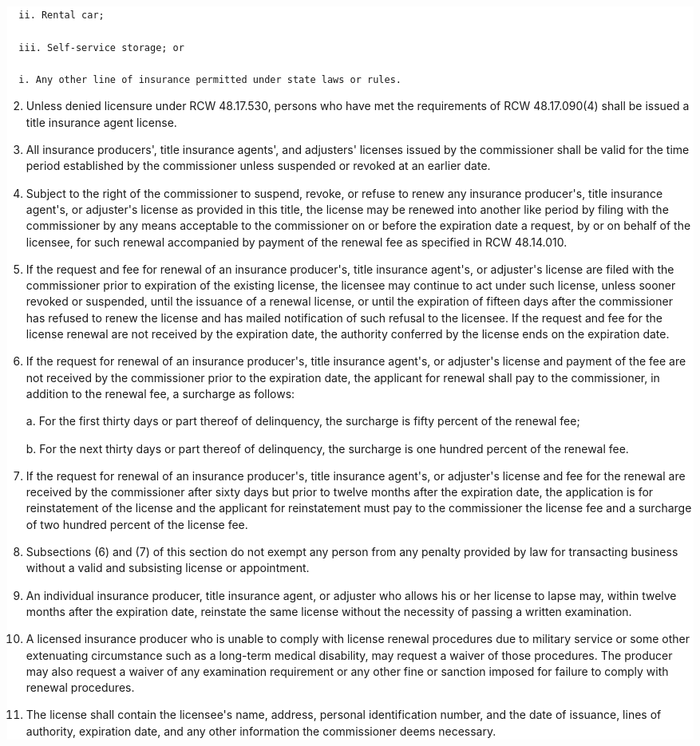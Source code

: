       ii. Rental car;

      iii. Self-service storage; or

      i. Any other line of insurance permitted under state laws or rules.

2. Unless denied licensure under RCW 48.17.530, persons who have met the requirements of RCW 48.17.090(4) shall be issued a title insurance agent license.

3. All insurance producers', title insurance agents', and adjusters' licenses issued by the commissioner shall be valid for the time period established by the commissioner unless suspended or revoked at an earlier date.

4. Subject to the right of the commissioner to suspend, revoke, or refuse to renew any insurance producer's, title insurance agent's, or adjuster's license as provided in this title, the license may be renewed into another like period by filing with the commissioner by any means acceptable to the commissioner on or before the expiration date a request, by or on behalf of the licensee, for such renewal accompanied by payment of the renewal fee as specified in RCW 48.14.010.

5. If the request and fee for renewal of an insurance producer's, title insurance agent's, or adjuster's license are filed with the commissioner prior to expiration of the existing license, the licensee may continue to act under such license, unless sooner revoked or suspended, until the issuance of a renewal license, or until the expiration of fifteen days after the commissioner has refused to renew the license and has mailed notification of such refusal to the licensee. If the request and fee for the license renewal are not received by the expiration date, the authority conferred by the license ends on the expiration date.

6. If the request for renewal of an insurance producer's, title insurance agent's, or adjuster's license and payment of the fee are not received by the commissioner prior to the expiration date, the applicant for renewal shall pay to the commissioner, in addition to the renewal fee, a surcharge as follows:

   a. For the first thirty days or part thereof of delinquency, the surcharge is fifty percent of the renewal fee;

   b. For the next thirty days or part thereof of delinquency, the surcharge is one hundred percent of the renewal fee.

7. If the request for renewal of an insurance producer's, title insurance agent's, or adjuster's license and fee for the renewal are received by the commissioner after sixty days but prior to twelve months after the expiration date, the application is for reinstatement of the license and the applicant for reinstatement must pay to the commissioner the license fee and a surcharge of two hundred percent of the license fee.

8. Subsections (6) and (7) of this section do not exempt any person from any penalty provided by law for transacting business without a valid and subsisting license or appointment.

9. An individual insurance producer, title insurance agent, or adjuster who allows his or her license to lapse may, within twelve months after the expiration date, reinstate the same license without the necessity of passing a written examination.

10. A licensed insurance producer who is unable to comply with license renewal procedures due to military service or some other extenuating circumstance such as a long-term medical disability, may request a waiver of those procedures. The producer may also request a waiver of any examination requirement or any other fine or sanction imposed for failure to comply with renewal procedures.

11. The license shall contain the licensee's name, address, personal identification number, and the date of issuance, lines of authority, expiration date, and any other information the commissioner deems necessary.

